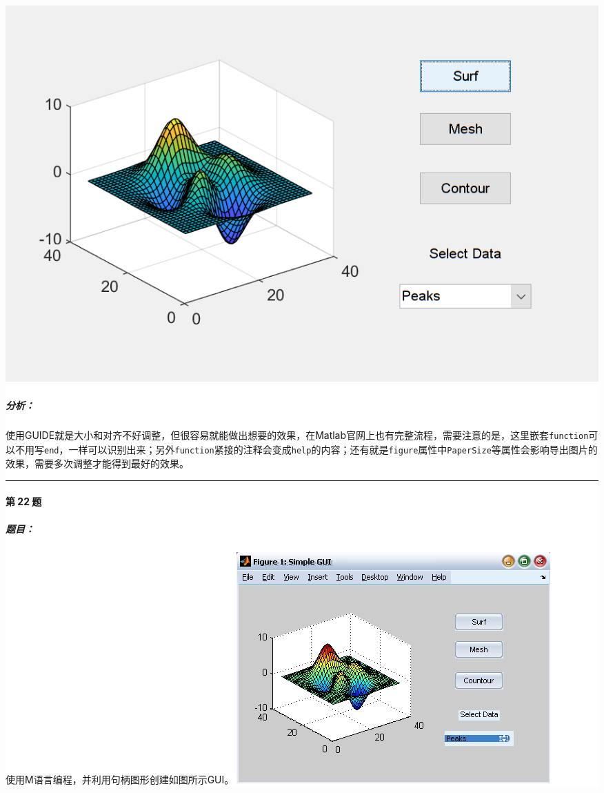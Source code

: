 ![M21-1](.\M21-1.png)

##### 分析：

使用GUIDE就是大小和对齐不好调整，但很容易就能做出想要的效果，在Matlab官网上也有完整流程，需要注意的是，这里嵌套`function`可以不用写`end`，一样可以识别出来；另外`function`紧接的注释会变成`help`的内容；还有就是`figure`属性中`PaperSize`等属性会影响导出图片的效果，需要多次调整才能得到最好的效果。

------

#### 第 22 题

##### 题目：

使用M语言编程，并利用句柄图形创建如图所示GUI。
![GUI](.\GUI.png)
